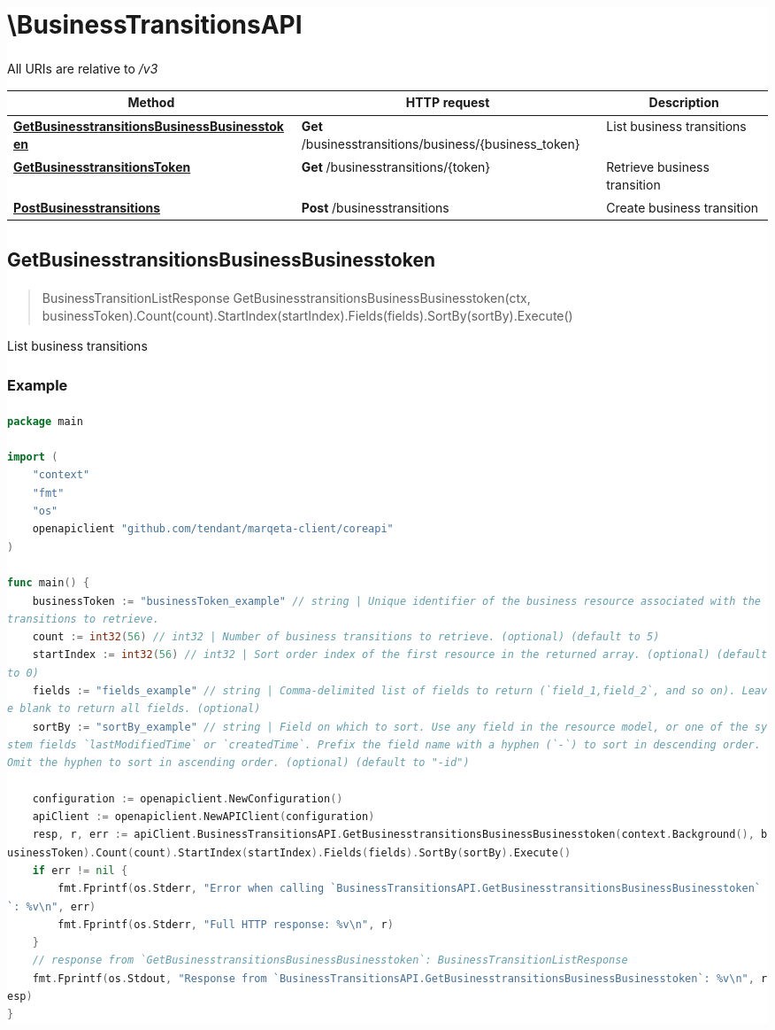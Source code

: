 # \BusinessTransitionsAPI

All URIs are relative to */v3*

Method | HTTP request | Description
------------- | ------------- | -------------
[**GetBusinesstransitionsBusinessBusinesstoken**](BusinessTransitionsAPI.md#GetBusinesstransitionsBusinessBusinesstoken) | **Get** /businesstransitions/business/{business_token} | List business transitions
[**GetBusinesstransitionsToken**](BusinessTransitionsAPI.md#GetBusinesstransitionsToken) | **Get** /businesstransitions/{token} | Retrieve business transition
[**PostBusinesstransitions**](BusinessTransitionsAPI.md#PostBusinesstransitions) | **Post** /businesstransitions | Create business transition



## GetBusinesstransitionsBusinessBusinesstoken

> BusinessTransitionListResponse GetBusinesstransitionsBusinessBusinesstoken(ctx, businessToken).Count(count).StartIndex(startIndex).Fields(fields).SortBy(sortBy).Execute()

List business transitions



### Example

```go
package main

import (
    "context"
    "fmt"
    "os"
    openapiclient "github.com/tendant/marqeta-client/coreapi"
)

func main() {
    businessToken := "businessToken_example" // string | Unique identifier of the business resource associated with the transitions to retrieve.
    count := int32(56) // int32 | Number of business transitions to retrieve. (optional) (default to 5)
    startIndex := int32(56) // int32 | Sort order index of the first resource in the returned array. (optional) (default to 0)
    fields := "fields_example" // string | Comma-delimited list of fields to return (`field_1,field_2`, and so on). Leave blank to return all fields. (optional)
    sortBy := "sortBy_example" // string | Field on which to sort. Use any field in the resource model, or one of the system fields `lastModifiedTime` or `createdTime`. Prefix the field name with a hyphen (`-`) to sort in descending order. Omit the hyphen to sort in ascending order. (optional) (default to "-id")

    configuration := openapiclient.NewConfiguration()
    apiClient := openapiclient.NewAPIClient(configuration)
    resp, r, err := apiClient.BusinessTransitionsAPI.GetBusinesstransitionsBusinessBusinesstoken(context.Background(), businessToken).Count(count).StartIndex(startIndex).Fields(fields).SortBy(sortBy).Execute()
    if err != nil {
        fmt.Fprintf(os.Stderr, "Error when calling `BusinessTransitionsAPI.GetBusinesstransitionsBusinessBusinesstoken``: %v\n", err)
        fmt.Fprintf(os.Stderr, "Full HTTP response: %v\n", r)
    }
    // response from `GetBusinesstransitionsBusinessBusinesstoken`: BusinessTransitionListResponse
    fmt.Fprintf(os.Stdout, "Response from `BusinessTransitionsAPI.GetBusinesstransitionsBusinessBusinesstoken`: %v\n", resp)
}
```